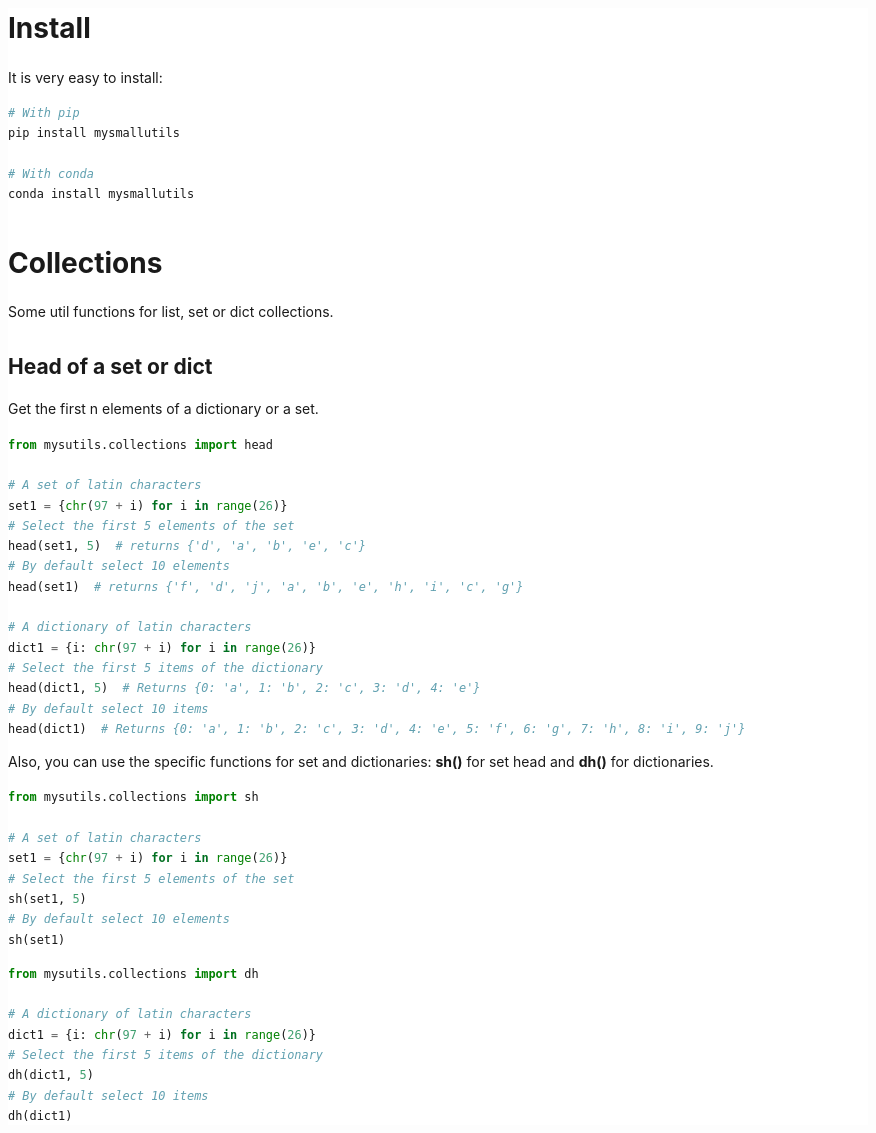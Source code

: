 # Install

It is very easy to install:

```bash
# With pip
pip install mysmallutils

# With conda
conda install mysmallutils
```
  
# Collections<a id="collections"></a>
Some util functions for list, set or dict collections.

## Head of a set or dict<a id="head-of-a-set-or-dict"></a>
Get the first n elements of a dictionary or a set.

```python
from mysutils.collections import head

# A set of latin characters
set1 = {chr(97 + i) for i in range(26)}
# Select the first 5 elements of the set
head(set1, 5)  # returns {'d', 'a', 'b', 'e', 'c'}
# By default select 10 elements
head(set1)  # returns {'f', 'd', 'j', 'a', 'b', 'e', 'h', 'i', 'c', 'g'}

# A dictionary of latin characters
dict1 = {i: chr(97 + i) for i in range(26)}
# Select the first 5 items of the dictionary
head(dict1, 5)  # Returns {0: 'a', 1: 'b', 2: 'c', 3: 'd', 4: 'e'}
# By default select 10 items
head(dict1)  # Returns {0: 'a', 1: 'b', 2: 'c', 3: 'd', 4: 'e', 5: 'f', 6: 'g', 7: 'h', 8: 'i', 9: 'j'}
```

Also, you can use the specific functions for set and dictionaries: **sh()** for set head and **dh()** for dictionaries.

```python
from mysutils.collections import sh

# A set of latin characters
set1 = {chr(97 + i) for i in range(26)}
# Select the first 5 elements of the set
sh(set1, 5)
# By default select 10 elements
sh(set1)
```

```python
from mysutils.collections import dh

# A dictionary of latin characters
dict1 = {i: chr(97 + i) for i in range(26)}
# Select the first 5 items of the dictionary
dh(dict1, 5)
# By default select 10 items
dh(dict1)
```
